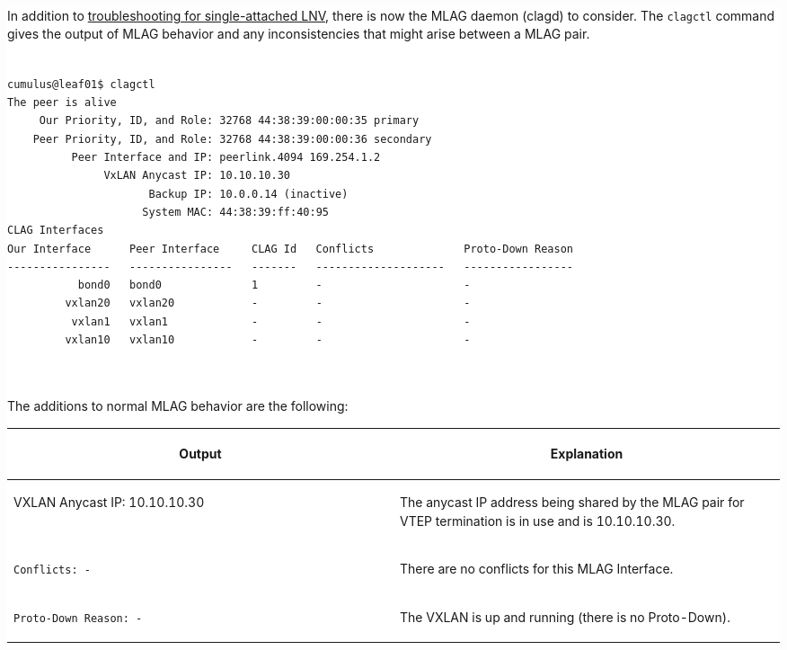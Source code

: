 In addition to [troubleshooting for single-attached
LNV](https://docs.cumulusnetworks.com/display/DOCS/Lightweight+Network+Virtualization+-+LNV#LightweightNetworkVirtualization-LNV-VerificationandTroubleshooting),
there is now the MLAG daemon (clagd) to consider. The `clagctl` command
gives the output of MLAG behavior and any inconsistencies that might
arise between a MLAG pair.

``` 
                   
cumulus@leaf01$ clagctl
The peer is alive
     Our Priority, ID, and Role: 32768 44:38:39:00:00:35 primary
    Peer Priority, ID, and Role: 32768 44:38:39:00:00:36 secondary
          Peer Interface and IP: peerlink.4094 169.254.1.2
               VxLAN Anycast IP: 10.10.10.30
                      Backup IP: 10.0.0.14 (inactive)
                     System MAC: 44:38:39:ff:40:95
CLAG Interfaces
Our Interface      Peer Interface     CLAG Id   Conflicts              Proto-Down Reason
----------------   ----------------   -------   --------------------   -----------------
           bond0   bond0              1         -                      -
         vxlan20   vxlan20            -         -                      -
          vxlan1   vxlan1             -         -                      -
         vxlan10   vxlan10            -         -                      -
   
    
```

The additions to normal MLAG behavior are the following:

<table>
<colgroup>
<col style="width: 50%" />
<col style="width: 50%" />
</colgroup>
<thead>
<tr class="header">
<th><p>Output</p></th>
<th><p>Explanation</p></th>
</tr>
</thead>
<tbody>
<tr class="odd">
<td><p>VXLAN Anycast IP: 10.10.10.30</p></td>
<td><p>The anycast IP address being shared by the MLAG pair for VTEP termination is in use and is 10.10.10.30.</p></td>
</tr>
<tr class="even">
<td><pre><code>Conflicts: -</code></pre></td>
<td><p>There are no conflicts for this MLAG Interface.</p></td>
</tr>
<tr class="odd">
<td><pre><code>Proto-Down Reason: -</code></pre></td>
<td><p>The VXLAN is up and running (there is no Proto-Down).</p></td>
</tr>
</tbody>
</table>
